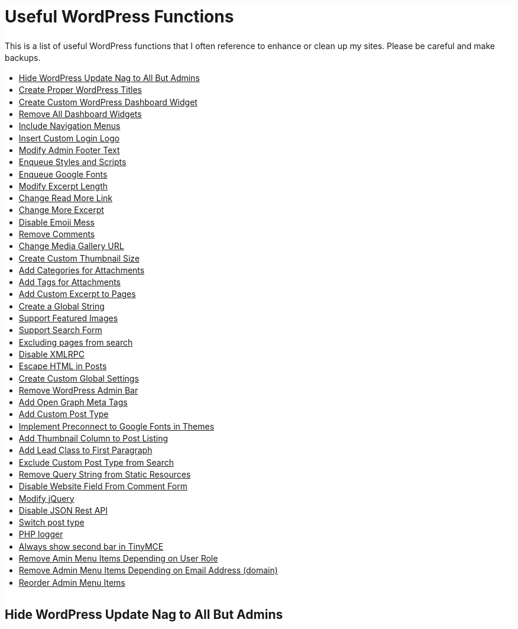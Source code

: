 # Useful WordPress Functions

This is a list of useful WordPress functions that I often reference to enhance or clean up my sites. Please be careful and make backups.

* [Hide WordPress Update Nag to All But Admins](#hide-wordpress-update-nag-to-all-but-admins)
* [Create Proper WordPress Titles](#create-proper-wordpress-titles)
* [Create Custom WordPress Dashboard Widget](#create-custom-wordpress-dashboard-widget)
* [Remove All Dashboard Widgets](#remove-all-dashboard-widgets)
* [Include Navigation Menus](#include-navigation-menus)
* [Insert Custom Login Logo](#insert-custom-login-logo)
* [Modify Admin Footer Text](#modify-admin-footer-text)
* [Enqueue Styles and Scripts](#enqueue-styles-and-scripts)
* [Enqueue Google Fonts](#enqueue-google-fonts)
* [Modify Excerpt Length](#modify-excerpt-length)
* [Change Read More Link](#change-read-more-link)
* [Change More Excerpt](#change-more-excerpt)
* [Disable Emoji Mess](#disable-emoji-mess)
* [Remove Comments](#remove-comments)
* [Change Media Gallery URL](#change-media-gallery-url)
* [Create Custom Thumbnail Size](#create-custom-thumbnail-size)
* [Add Categories for Attachments](#add-categories-for-attachments)
* [Add Tags for Attachments](#add-tags-for-attachments)
* [Add Custom Excerpt to Pages](#add-custom-excerpt-to-pages)
* [Create a Global String](#create-a-global-string)
* [Support Featured Images](#support-featured-images)
* [Support Search Form](#support-search-form)
* [Excluding pages from search](#excluding-pages-from-search)
* [Disable XMLRPC](#disable-xmlrpcphp)
* [Escape HTML in Posts](#escape-html-in-posts)
* [Create Custom Global Settings](#create-custom-global-settings)
* [Remove WordPress Admin Bar](#remove-wordpress-admin-bar)
* [Add Open Graph Meta Tags](#add-open-graph-meta-tags)
* [Add Custom Post Type](#add-custom-post-type)
* [Implement Preconnect to Google Fonts in Themes](#implement-preconnect-to-google-fonts-in-themes)
* [Add Thumbnail Column to Post Listing](#add-thumbnail-column-to-post-listing)
* [Add Lead Class to First Paragraph](#add-lead-class-to-first-paragraph)
* [Exclude Custom Post Type from Search](#exclude-custom-post-type-from-search)
* [Remove Query String from Static Resources](#remove-query-string-from-static-resources)
* [Disable Website Field From Comment Form](#disable-website-field-from-comment-form)
* [Modify jQuery](#modify-jquery)
* [Disable JSON Rest API](#disable-json-rest-api)
* [Switch post type](#switch-post-type)
* [PHP logger](#php-logger)
* [Always show second bar in TinyMCE](#always-show-second-bar-in-tinymce)
* [Remove Amin Menu Items Depending on User Role](#remove-admin-menu-items-depending-on-user-role)
* [Remove Admin Menu Items Depending on Email Address (domain)](#remove-admin-menu-items-depending-on-email-address-domain)
* [Reorder Admin Menu Items](#reorder-admin-menu-items)

## Hide WordPress Update Nag to All But Admins
